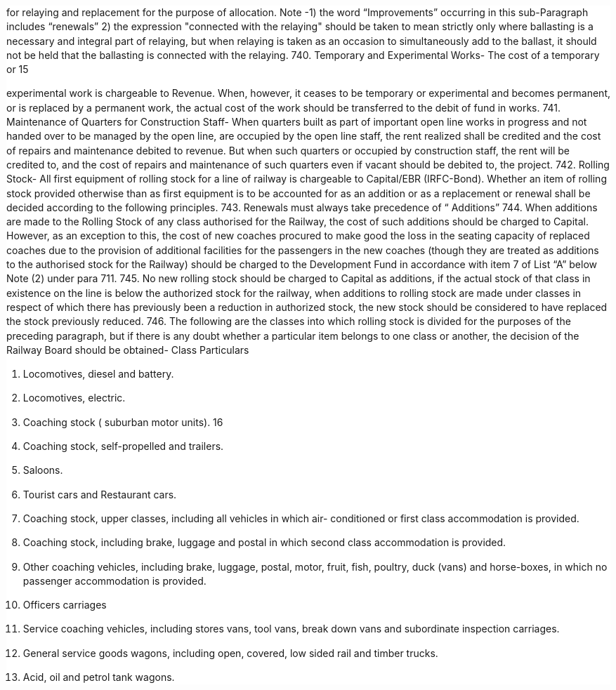 for relaying and replacement for the purpose of allocation.
Note -1) the word “Improvements” occurring in this sub-Paragraph includes
“renewals”
2) the expression "connected with the relaying" should be taken to mean strictly
only where ballasting is a necessary and integral part of relaying, but when relaying
is taken as an occasion to simultaneously add to the ballast, it should not be held
that the ballasting is connected with the relaying.
740. Temporary and Experimental Works- The cost of a temporary or
15

experimental work is chargeable to Revenue. When, however, it ceases to be
temporary or experimental and becomes permanent, or is replaced by a permanent
work, the actual cost of the work should be transferred to the debit of fund in works.
741. Maintenance of Quarters for Construction Staff- When quarters built as
part of important open line works in progress and not handed over to be managed
by the open line, are occupied by the open line staff, the rent realized shall be
credited and the cost of repairs and maintenance debited to revenue. But when such
quarters or occupied by construction staff, the rent will be credited to, and the cost
of repairs and maintenance of such quarters even if vacant should be debited to, the
project.
742. Rolling Stock- All first equipment of rolling stock for a line of railway is
chargeable to Capital/EBR (IRFC-Bond). Whether an item of rolling stock provided
otherwise than as first equipment is to be accounted for as an addition or as a
replacement or renewal shall be decided according to the following principles.
743. Renewals must always take precedence of “ Additions”
744. When additions are made to the Rolling Stock of any class authorised for the
Railway, the cost of such additions should be charged to Capital. However, as an
exception to this, the cost of new coaches procured to make good the loss in the
seating capacity of replaced coaches due to the provision of additional facilities for
the passengers in the new coaches (though they are treated as additions to the
authorised stock for the Railway) should be charged to the Development Fund in
accordance with item 7 of List “A” below Note (2) under para 711.
745. No new rolling stock should be charged to Capital as additions, if the actual
stock of that class in existence on the line is below the authorized stock for the
railway, when additions to rolling stock are made under classes in respect of which
there has previously been a reduction in authorized stock, the new stock should be
considered to have replaced the stock previously reduced.
746. The following are the classes into which rolling stock is divided for the
purposes of the preceding paragraph, but if there is any doubt whether a
particular item belongs to one class or another, the decision of the Railway Board
should be obtained-
Class Particulars
1) Locomotives, diesel and battery.
2) Locomotives, electric.
3) Coaching stock ( suburban motor units).
16

4) Coaching stock, self-propelled and trailers.
5) Saloons.
6) Tourist cars and Restaurant cars.
7) Coaching stock, upper classes, including all vehicles in which air-
conditioned or first class accommodation is provided.
8) Coaching stock, including brake, luggage and postal in which
second class accommodation is provided.
9) Other coaching vehicles, including brake, luggage, postal, motor,
fruit, fish, poultry, duck (vans) and horse-boxes, in which no
passenger accommodation is provided.
10) Officers carriages
11) Service coaching vehicles, including stores vans, tool vans, break
down vans and subordinate inspection carriages.
12) General service goods wagons, including open, covered, low sided
rail and timber
trucks.
13) Acid, oil and petrol tank wagons.